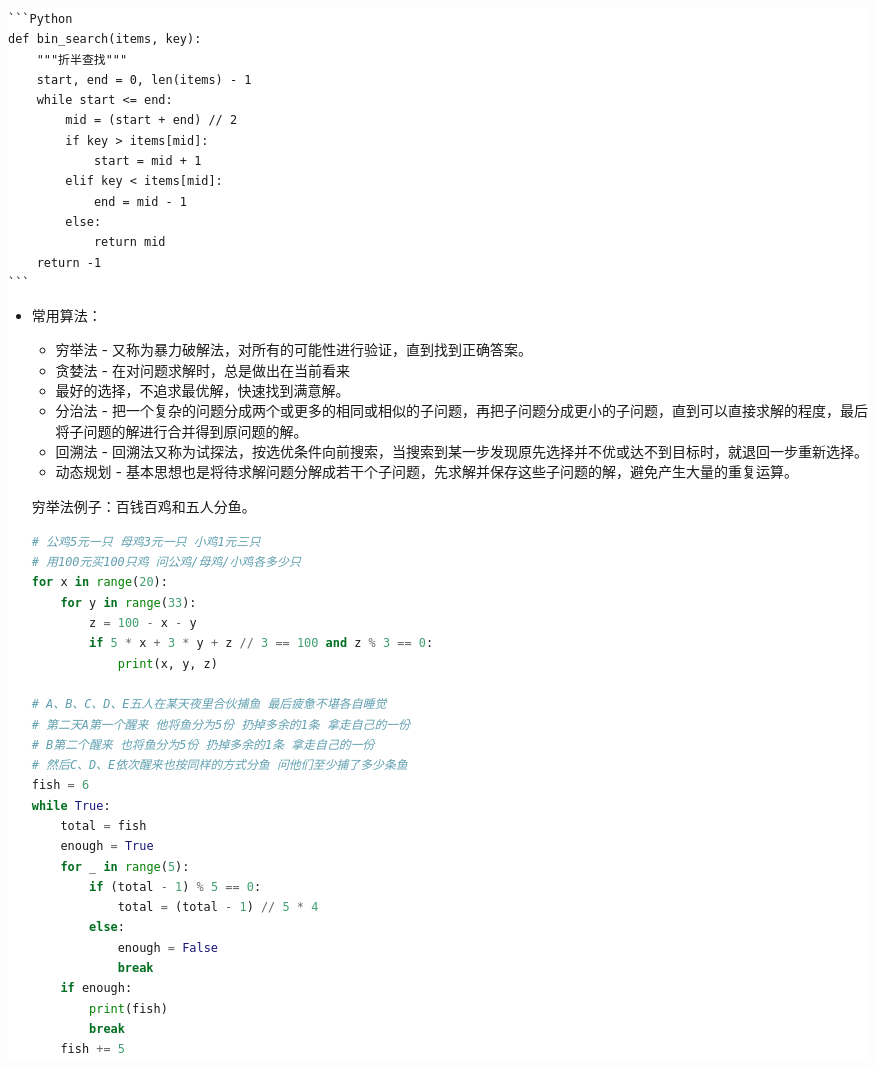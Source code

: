     ```Python
    def bin_search(items, key):
        """折半查找"""
        start, end = 0, len(items) - 1
        while start <= end:
            mid = (start + end) // 2
            if key > items[mid]:
                start = mid + 1
            elif key < items[mid]:
                end = mid - 1
            else:
                return mid
        return -1
    ```
*   常用算法：

    * 穷举法 - 又称为暴力破解法，对所有的可能性进行验证，直到找到正确答案。
    * 贪婪法 - 在对问题求解时，总是做出在当前看来
    * 最好的选择，不追求最优解，快速找到满意解。
    * 分治法 - 把一个复杂的问题分成两个或更多的相同或相似的子问题，再把子问题分成更小的子问题，直到可以直接求解的程度，最后将子问题的解进行合并得到原问题的解。
    * 回溯法 - 回溯法又称为试探法，按选优条件向前搜索，当搜索到某一步发现原先选择并不优或达不到目标时，就退回一步重新选择。
    * 动态规划 - 基本思想也是将待求解问题分解成若干个子问题，先求解并保存这些子问题的解，避免产生大量的重复运算。

    穷举法例子：百钱百鸡和五人分鱼。

    ```Python
    # 公鸡5元一只 母鸡3元一只 小鸡1元三只
    # 用100元买100只鸡 问公鸡/母鸡/小鸡各多少只
    for x in range(20):
        for y in range(33):
            z = 100 - x - y
            if 5 * x + 3 * y + z // 3 == 100 and z % 3 == 0:
                print(x, y, z)

    # A、B、C、D、E五人在某天夜里合伙捕鱼 最后疲惫不堪各自睡觉
    # 第二天A第一个醒来 他将鱼分为5份 扔掉多余的1条 拿走自己的一份
    # B第二个醒来 也将鱼分为5份 扔掉多余的1条 拿走自己的一份
    # 然后C、D、E依次醒来也按同样的方式分鱼 问他们至少捕了多少条鱼
    fish = 6
    while True:
        total = fish
        enough = True
        for _ in range(5):
            if (total - 1) % 5 == 0:
                total = (total - 1) // 5 * 4
            else:
                enough = False
                break
        if enough:
            print(fish)
            break
        fish += 5
    ```

